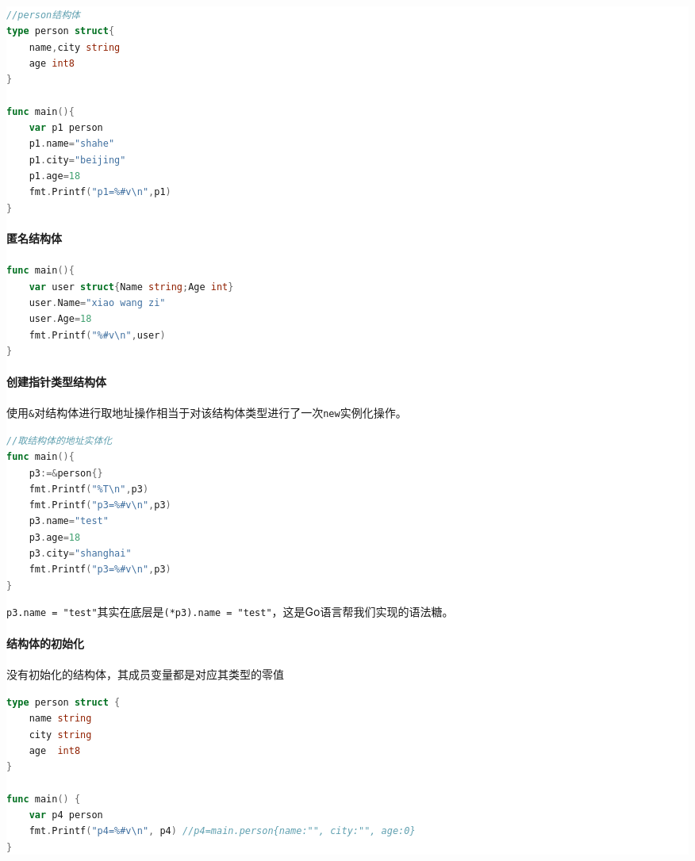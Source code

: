 ```go
//person结构体
type person struct{
	name,city string
	age int8
}

func main(){
	var p1 person
	p1.name="shahe"
	p1.city="beijing"
	p1.age=18
	fmt.Printf("p1=%#v\n",p1)
}
```

#### 匿名结构体

```go
func main(){
	var user struct{Name string;Age int}
	user.Name="xiao wang zi"
	user.Age=18
	fmt.Printf("%#v\n",user)
}
```

#### 创建指针类型结构体

使用`&`对结构体进行取地址操作相当于对该结构体类型进行了一次`new`实例化操作。

```go
//取结构体的地址实体化
func main(){
	p3:=&person{}
	fmt.Printf("%T\n",p3)
	fmt.Printf("p3=%#v\n",p3)
	p3.name="test"
	p3.age=18
	p3.city="shanghai"
	fmt.Printf("p3=%#v\n",p3)
}
```

`p3.name = "test"`其实在底层是`(*p3).name = "test"`，这是Go语言帮我们实现的语法糖。

#### 结构体的初始化

没有初始化的结构体，其成员变量都是对应其类型的零值

```go
type person struct {
	name string
	city string
	age  int8
}

func main() {
	var p4 person
	fmt.Printf("p4=%#v\n", p4) //p4=main.person{name:"", city:"", age:0}
}
```
